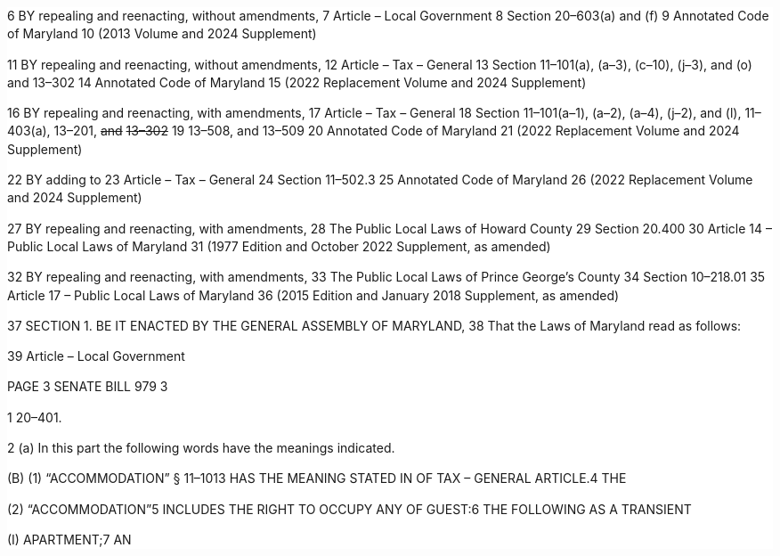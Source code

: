 6 BY repealing and reenacting, without amendments,
7 Article – Local Government
8 Section 20–603(a) and (f)
9 Annotated Code of Maryland
10 (2013 Volume and 2024 Supplement)

11 BY repealing and reenacting, without amendments,
12 Article – Tax – General
13 Section 11–101(a), (a–3), (c–10), (j–3), and (o) and 13–302
14 Annotated Code of Maryland
15 (2022 Replacement Volume and 2024 Supplement)

16 BY repealing and reenacting, with amendments,
17 Article – Tax – General
18 Section 11–101(a–1), (a–2), (a–4), (j–2), and (l), 11–403(a), 13–201, ~~and~~ ~~13–302~~
19 13–508, and 13–509
20 Annotated Code of Maryland
21 (2022 Replacement Volume and 2024 Supplement)

22 BY adding to
23 Article – Tax – General
24 Section 11–502.3
25 Annotated Code of Maryland
26 (2022 Replacement Volume and 2024 Supplement)

27 BY repealing and reenacting, with amendments,
28 The Public Local Laws of Howard County
29 Section 20.400
30 Article 14 – Public Local Laws of Maryland
31 (1977 Edition and October 2022 Supplement, as amended)

32 BY repealing and reenacting, with amendments,
33 The Public Local Laws of Prince George’s County
34 Section 10–218.01
35 Article 17 – Public Local Laws of Maryland
36 (2015 Edition and January 2018 Supplement, as amended)

37 SECTION 1. BE IT ENACTED BY THE GENERAL ASSEMBLY OF MARYLAND,
38 That the Laws of Maryland read as follows:

39 Article – Local Government

PAGE 3
SENATE BILL 979 3

1 20–401.

2 (a) In this part the following words have the meanings indicated.

(B) (1) “ACCOMMODATION” § 11–1013 HAS THE MEANING STATED IN OF
TAX – GENERAL ARTICLE.4 THE

(2) “ACCOMMODATION”5 INCLUDES THE RIGHT TO OCCUPY ANY OF
GUEST:6 THE FOLLOWING AS A TRANSIENT

(I) APARTMENT;7 AN
